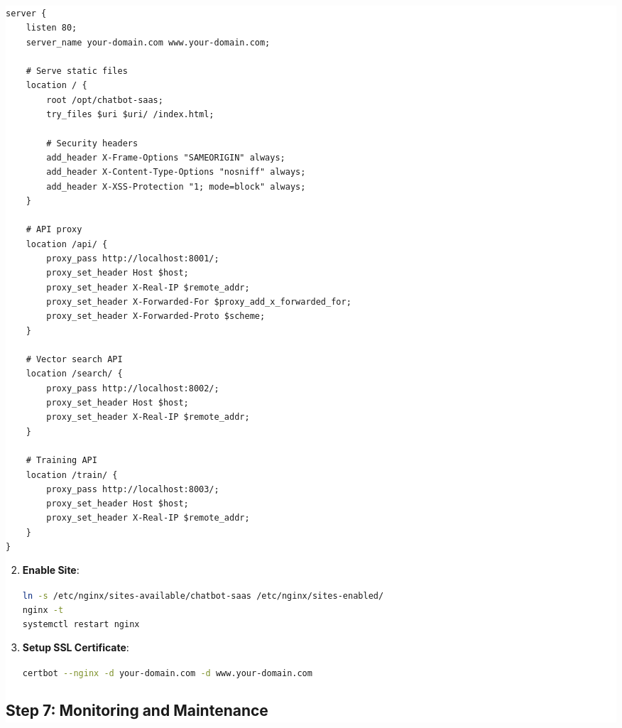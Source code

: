    ```nginx
   server {
       listen 80;
       server_name your-domain.com www.your-domain.com;
       
       # Serve static files
       location / {
           root /opt/chatbot-saas;
           try_files $uri $uri/ /index.html;
           
           # Security headers
           add_header X-Frame-Options "SAMEORIGIN" always;
           add_header X-Content-Type-Options "nosniff" always;
           add_header X-XSS-Protection "1; mode=block" always;
       }
       
       # API proxy
       location /api/ {
           proxy_pass http://localhost:8001/;
           proxy_set_header Host $host;
           proxy_set_header X-Real-IP $remote_addr;
           proxy_set_header X-Forwarded-For $proxy_add_x_forwarded_for;
           proxy_set_header X-Forwarded-Proto $scheme;
       }
       
       # Vector search API
       location /search/ {
           proxy_pass http://localhost:8002/;
           proxy_set_header Host $host;
           proxy_set_header X-Real-IP $remote_addr;
       }
       
       # Training API
       location /train/ {
           proxy_pass http://localhost:8003/;
           proxy_set_header Host $host;
           proxy_set_header X-Real-IP $remote_addr;
       }
   }
   ```

2. **Enable Site**:
   ```bash
   ln -s /etc/nginx/sites-available/chatbot-saas /etc/nginx/sites-enabled/
   nginx -t
   systemctl restart nginx
   ```

3. **Setup SSL Certificate**:
   ```bash
   certbot --nginx -d your-domain.com -d www.your-domain.com
   ```

## Step 7: Monitoring and Maintenance
